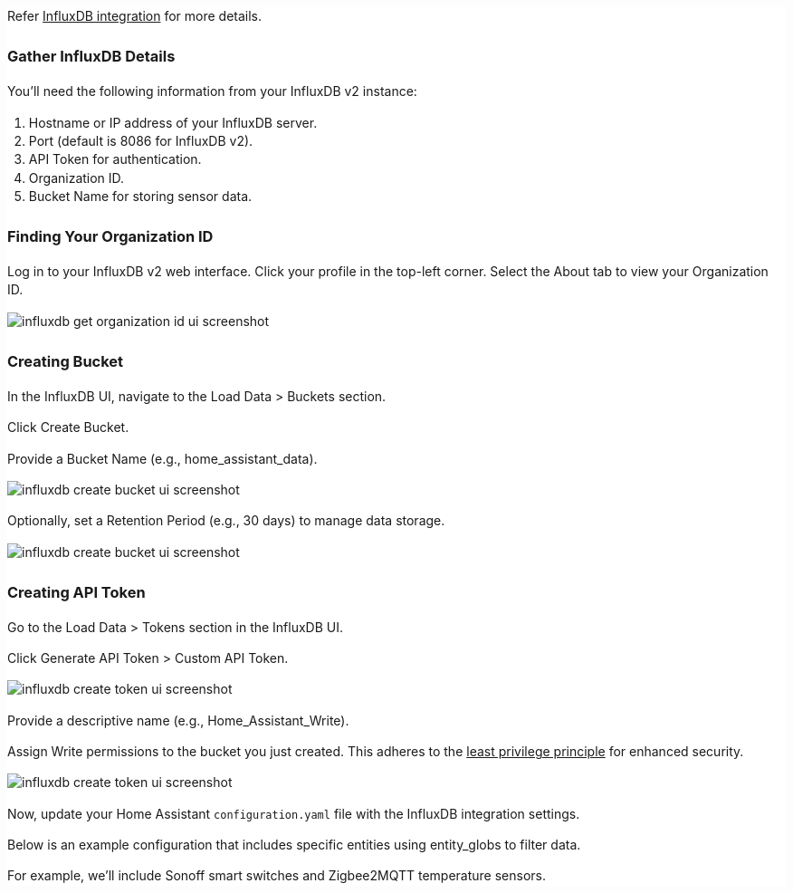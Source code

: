 Refer [InfluxDB integration](https://www.home-assistant.io/integrations/influxdb/) for more details.

### Gather InfluxDB Details

You’ll need the following information from your InfluxDB v2 instance:

1. Hostname or IP address of your InfluxDB server.
2. Port (default is 8086 for InfluxDB v2).
3. API Token for authentication.
4. Organization ID.
5. Bucket Name for storing sensor data.

### Finding Your Organization ID

Log in to your InfluxDB v2 web interface. Click your profile in the top-left corner. Select the About tab to view your Organization ID.

![influxdb get organization id ui screenshot](/assets/homeassistant_influxdb_grafana/get-org-id.png)

### Creating Bucket

In the InfluxDB UI, navigate to the Load Data > Buckets section.

Click Create Bucket.

Provide a Bucket Name (e.g., home_assistant_data).

![influxdb create bucket ui screenshot](/assets/homeassistant_influxdb_grafana/create-bucket_1.png)

Optionally, set a Retention Period (e.g., 30 days) to manage data storage.

![influxdb create bucket ui screenshot](/assets/homeassistant_influxdb_grafana/create-bucket_2.png)

### Creating API Token

Go to the Load Data > Tokens section in the InfluxDB UI.

Click Generate API Token > Custom API Token.

![influxdb create token ui screenshot](/assets/homeassistant_influxdb_grafana/create_token_1.png)

Provide a descriptive name (e.g., Home_Assistant_Write).

Assign Write permissions to the bucket you just created. This adheres to the [least privilege principle](https://en.wikipedia.org/wiki/Principle_of_least_privilege) for enhanced security.

![influxdb create token ui screenshot](/assets/homeassistant_influxdb_grafana/create_token_2.png)

Now, update your Home Assistant `configuration.yaml` file with the InfluxDB integration settings.

Below is an example configuration that includes specific entities using entity_globs to filter data. 

For example, we’ll include Sonoff smart switches and Zigbee2MQTT temperature sensors. 
